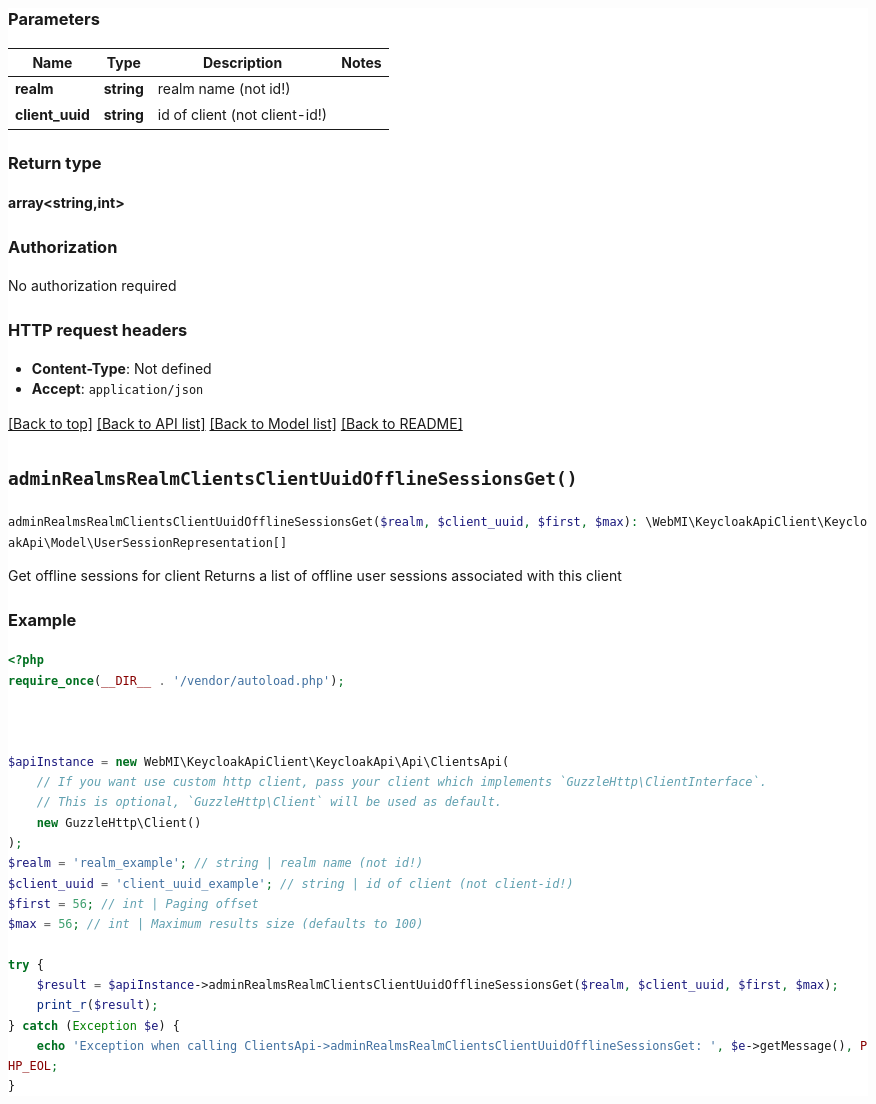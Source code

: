 ### Parameters

| Name | Type | Description  | Notes |
| ------------- | ------------- | ------------- | ------------- |
| **realm** | **string**| realm name (not id!) | |
| **client_uuid** | **string**| id of client (not client-id!) | |

### Return type

**array<string,int>**

### Authorization

No authorization required

### HTTP request headers

- **Content-Type**: Not defined
- **Accept**: `application/json`

[[Back to top]](#) [[Back to API list]](../../README.md#endpoints)
[[Back to Model list]](../../README.md#models)
[[Back to README]](../../README.md)

## `adminRealmsRealmClientsClientUuidOfflineSessionsGet()`

```php
adminRealmsRealmClientsClientUuidOfflineSessionsGet($realm, $client_uuid, $first, $max): \WebMI\KeycloakApiClient\KeycloakApi\Model\UserSessionRepresentation[]
```

Get offline sessions for client Returns a list of offline user sessions associated with this client

### Example

```php
<?php
require_once(__DIR__ . '/vendor/autoload.php');



$apiInstance = new WebMI\KeycloakApiClient\KeycloakApi\Api\ClientsApi(
    // If you want use custom http client, pass your client which implements `GuzzleHttp\ClientInterface`.
    // This is optional, `GuzzleHttp\Client` will be used as default.
    new GuzzleHttp\Client()
);
$realm = 'realm_example'; // string | realm name (not id!)
$client_uuid = 'client_uuid_example'; // string | id of client (not client-id!)
$first = 56; // int | Paging offset
$max = 56; // int | Maximum results size (defaults to 100)

try {
    $result = $apiInstance->adminRealmsRealmClientsClientUuidOfflineSessionsGet($realm, $client_uuid, $first, $max);
    print_r($result);
} catch (Exception $e) {
    echo 'Exception when calling ClientsApi->adminRealmsRealmClientsClientUuidOfflineSessionsGet: ', $e->getMessage(), PHP_EOL;
}
```
